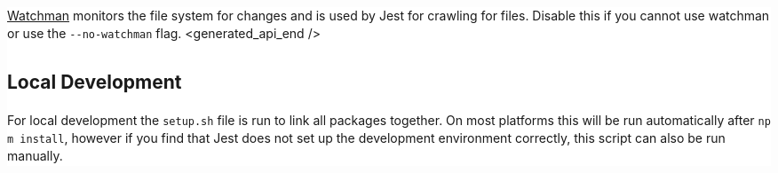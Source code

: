 [Watchman](https://facebook.github.io/watchman/) monitors the file system for
changes and is used by Jest for crawling for files. Disable this if you cannot
use watchman or use the `--no-watchman` flag.
<generated_api_end />

## Local Development

For local development the `setup.sh` file is run to link all packages together.
On most platforms this will be run automatically after `npm install`, however if
you find that Jest does not set up the development environment correctly, this
script can also be run manually.
